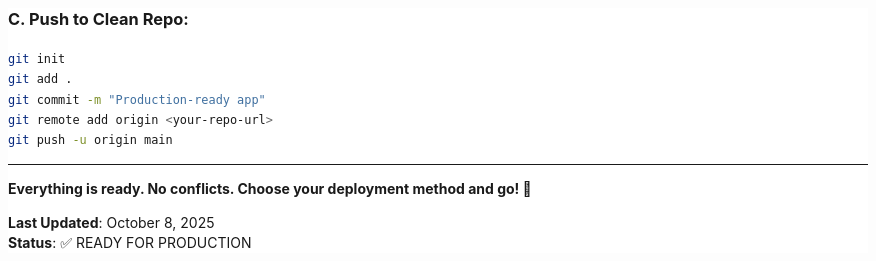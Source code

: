 ### **C. Push to Clean Repo**:
```bash
git init
git add .
git commit -m "Production-ready app"
git remote add origin <your-repo-url>
git push -u origin main
```

---

**Everything is ready. No conflicts. Choose your deployment method and go! 🚀**

**Last Updated**: October 8, 2025  
**Status**: ✅ READY FOR PRODUCTION  

